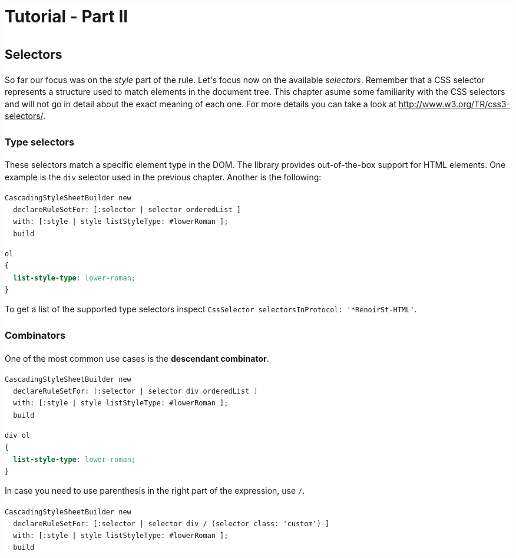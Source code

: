 # Tutorial - Part II

## Selectors

So far our focus was on the *style* part of the rule. Let's focus now on the
available *selectors*. Remember that a CSS selector represents a structure used
to match elements in the document tree. This chapter asume some familiarity with
the CSS selectors and will not go in detail about the exact meaning of each one.
For more details you can take a look at <http://www.w3.org/TR/css3-selectors/>.

### Type selectors

These selectors match a specific element type in the DOM. The library provides
out-of-the-box support for HTML elements. One example is the `div` selector used
in the previous chapter. Another is the following:

```smalltalk
CascadingStyleSheetBuilder new
  declareRuleSetFor: [:selector | selector orderedList ]
  with: [:style | style listStyleType: #lowerRoman ];
  build
```

```css
ol
{
  list-style-type: lower-roman;
}
```

To get a list of the supported type selectors inspect
`CssSelector selectorsInProtocol: '*RenoirSt-HTML'`.

### Combinators

One of the most common use cases is the **descendant combinator**.

```smalltalk
CascadingStyleSheetBuilder new
  declareRuleSetFor: [:selector | selector div orderedList ]
  with: [:style | style listStyleType: #lowerRoman ];
  build
```

```css
div ol
{
  list-style-type: lower-roman;
}
```

In case you need to use parenthesis in the right part of the expression, use `/`.

```smalltalk
CascadingStyleSheetBuilder new
  declareRuleSetFor: [:selector | selector div / (selector class: 'custom') ]
  with: [:style | style listStyleType: #lowerRoman ];
  build
```
